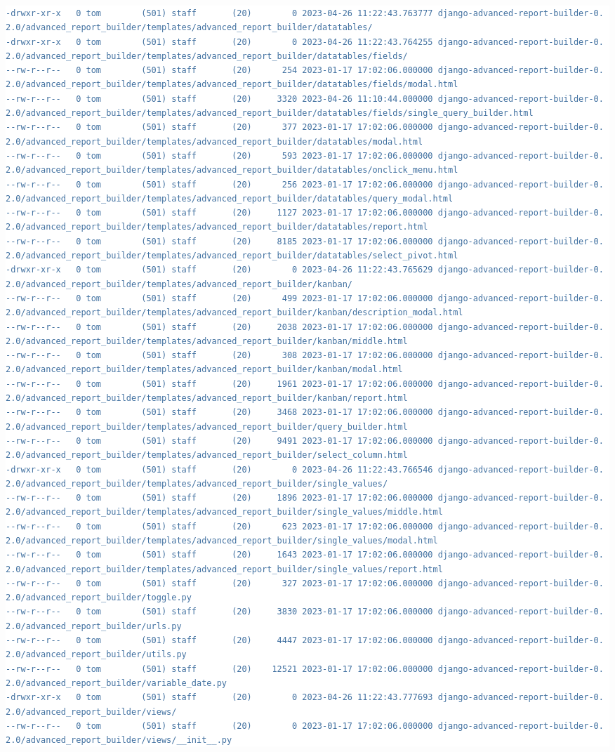 ```diff
-drwxr-xr-x   0 tom        (501) staff       (20)        0 2023-04-26 11:22:43.763777 django-advanced-report-builder-0.2.0/advanced_report_builder/templates/advanced_report_builder/datatables/
-drwxr-xr-x   0 tom        (501) staff       (20)        0 2023-04-26 11:22:43.764255 django-advanced-report-builder-0.2.0/advanced_report_builder/templates/advanced_report_builder/datatables/fields/
--rw-r--r--   0 tom        (501) staff       (20)      254 2023-01-17 17:02:06.000000 django-advanced-report-builder-0.2.0/advanced_report_builder/templates/advanced_report_builder/datatables/fields/modal.html
--rw-r--r--   0 tom        (501) staff       (20)     3320 2023-04-26 11:10:44.000000 django-advanced-report-builder-0.2.0/advanced_report_builder/templates/advanced_report_builder/datatables/fields/single_query_builder.html
--rw-r--r--   0 tom        (501) staff       (20)      377 2023-01-17 17:02:06.000000 django-advanced-report-builder-0.2.0/advanced_report_builder/templates/advanced_report_builder/datatables/modal.html
--rw-r--r--   0 tom        (501) staff       (20)      593 2023-01-17 17:02:06.000000 django-advanced-report-builder-0.2.0/advanced_report_builder/templates/advanced_report_builder/datatables/onclick_menu.html
--rw-r--r--   0 tom        (501) staff       (20)      256 2023-01-17 17:02:06.000000 django-advanced-report-builder-0.2.0/advanced_report_builder/templates/advanced_report_builder/datatables/query_modal.html
--rw-r--r--   0 tom        (501) staff       (20)     1127 2023-01-17 17:02:06.000000 django-advanced-report-builder-0.2.0/advanced_report_builder/templates/advanced_report_builder/datatables/report.html
--rw-r--r--   0 tom        (501) staff       (20)     8185 2023-01-17 17:02:06.000000 django-advanced-report-builder-0.2.0/advanced_report_builder/templates/advanced_report_builder/datatables/select_pivot.html
-drwxr-xr-x   0 tom        (501) staff       (20)        0 2023-04-26 11:22:43.765629 django-advanced-report-builder-0.2.0/advanced_report_builder/templates/advanced_report_builder/kanban/
--rw-r--r--   0 tom        (501) staff       (20)      499 2023-01-17 17:02:06.000000 django-advanced-report-builder-0.2.0/advanced_report_builder/templates/advanced_report_builder/kanban/description_modal.html
--rw-r--r--   0 tom        (501) staff       (20)     2038 2023-01-17 17:02:06.000000 django-advanced-report-builder-0.2.0/advanced_report_builder/templates/advanced_report_builder/kanban/middle.html
--rw-r--r--   0 tom        (501) staff       (20)      308 2023-01-17 17:02:06.000000 django-advanced-report-builder-0.2.0/advanced_report_builder/templates/advanced_report_builder/kanban/modal.html
--rw-r--r--   0 tom        (501) staff       (20)     1961 2023-01-17 17:02:06.000000 django-advanced-report-builder-0.2.0/advanced_report_builder/templates/advanced_report_builder/kanban/report.html
--rw-r--r--   0 tom        (501) staff       (20)     3468 2023-01-17 17:02:06.000000 django-advanced-report-builder-0.2.0/advanced_report_builder/templates/advanced_report_builder/query_builder.html
--rw-r--r--   0 tom        (501) staff       (20)     9491 2023-01-17 17:02:06.000000 django-advanced-report-builder-0.2.0/advanced_report_builder/templates/advanced_report_builder/select_column.html
-drwxr-xr-x   0 tom        (501) staff       (20)        0 2023-04-26 11:22:43.766546 django-advanced-report-builder-0.2.0/advanced_report_builder/templates/advanced_report_builder/single_values/
--rw-r--r--   0 tom        (501) staff       (20)     1896 2023-01-17 17:02:06.000000 django-advanced-report-builder-0.2.0/advanced_report_builder/templates/advanced_report_builder/single_values/middle.html
--rw-r--r--   0 tom        (501) staff       (20)      623 2023-01-17 17:02:06.000000 django-advanced-report-builder-0.2.0/advanced_report_builder/templates/advanced_report_builder/single_values/modal.html
--rw-r--r--   0 tom        (501) staff       (20)     1643 2023-01-17 17:02:06.000000 django-advanced-report-builder-0.2.0/advanced_report_builder/templates/advanced_report_builder/single_values/report.html
--rw-r--r--   0 tom        (501) staff       (20)      327 2023-01-17 17:02:06.000000 django-advanced-report-builder-0.2.0/advanced_report_builder/toggle.py
--rw-r--r--   0 tom        (501) staff       (20)     3830 2023-01-17 17:02:06.000000 django-advanced-report-builder-0.2.0/advanced_report_builder/urls.py
--rw-r--r--   0 tom        (501) staff       (20)     4447 2023-01-17 17:02:06.000000 django-advanced-report-builder-0.2.0/advanced_report_builder/utils.py
--rw-r--r--   0 tom        (501) staff       (20)    12521 2023-01-17 17:02:06.000000 django-advanced-report-builder-0.2.0/advanced_report_builder/variable_date.py
-drwxr-xr-x   0 tom        (501) staff       (20)        0 2023-04-26 11:22:43.777693 django-advanced-report-builder-0.2.0/advanced_report_builder/views/
--rw-r--r--   0 tom        (501) staff       (20)        0 2023-01-17 17:02:06.000000 django-advanced-report-builder-0.2.0/advanced_report_builder/views/__init__.py
```
